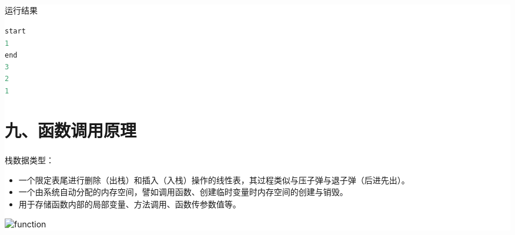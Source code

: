 运行结果

```go
start
1
end
3
2
1
```

# 九、函数调用原理

栈数据类型：

- 一个限定表尾进行删除（出栈）和插入（入栈）操作的线性表，其过程类似与压子弹与退子弹（后进先出）。
- 一个由系统自动分配的内存空间，譬如调用函数、创建临时变量时内存空间的创建与销毁。
- 用于存储函数内部的局部变量、方法调用、函数传参数值等。

![function](./06-Go%20%E5%87%BD%E6%95%B0/function.gif)
